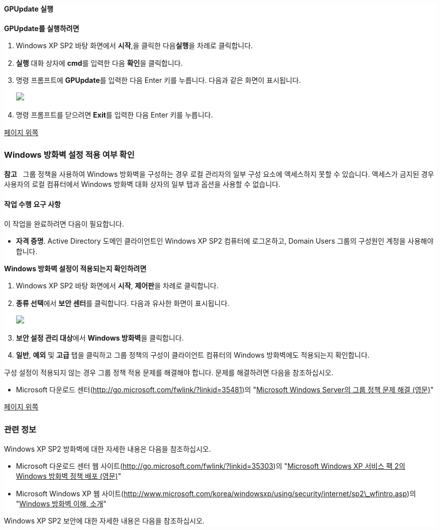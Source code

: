 #### GPUpdate 실행
  
**GPUpdate를 실행하려면**
  
1.  Windows XP SP2 바탕 화면에서 **시작**,을 클릭한 다음**실행**을 차례로 클릭합니다.
  
2.  **실행** 대화 상자에 **cmd**를 입력한 다음 **확인**을 클릭합니다.
  
3.  명령 프롬프트에 **GPUpdate**를 입력한 다음 Enter 키를 누릅니다. 다음과 같은 화면이 표시됩니다.
  
    [![](images/Cc875816.WFGP14(ko-kr,TechNet.10).gif)](https://technet.microsoft.com/ko-kr/cc875816.wfgp14_big(ko-kr,technet.10).gif)
  
4.  명령 프롬프트를 닫으려면 **Exit**를 입력한 다음 Enter 키를 누릅니다.
  
[](#mainsection)[페이지 위쪽](#mainsection)
  
### Windows 방화벽 설정 적용 여부 확인
  
**참고**   그룹 정책을 사용하여 Windows 방화벽을 구성하는 경우 로컬 관리자의 일부 구성 요소에 액세스하지 못할 수 있습니다. 액세스가 금지된 경우 사용자의 로컬 컴퓨터에서 Windows 방화벽 대화 상자의 일부 탭과 옵션을 사용할 수 없습니다.
  
#### 작업 수행 요구 사항
  
이 작업을 완료하려면 다음이 필요합니다.
  
-   **자격 증명**. Active Directory 도메인 클라이언트인 Windows XP SP2 컴퓨터에 로그온하고, Domain Users 그룹의 구성원인 계정을 사용해야 합니다.
  
**Windows 방화벽 설정이 적용되는지 확인하려면**
  
1.  Windows XP SP2 바탕 화면에서 **시작**, **제어판**을 차례로 클릭합니다.
  
2.  **종류 선택**에서 **보안 센터**를 클릭합니다. 다음과 유사한 화면이 표시됩니다.
  
    [![](images/Cc875816.WFGP15(ko-kr,TechNet.10).gif)](https://technet.microsoft.com/ko-kr/cc875816.wfgp15_big(ko-kr,technet.10).gif)
  
3.  **보안 설정 관리 대상**에서 **Windows 방화벽**을 클릭합니다.
  
4.  **일반**, **예외** 및 **고급** 탭을 클릭하고 그룹 정책의 구성이 클라이언트 컴퓨터의 Windows 방화벽에도 적용되는지 확인합니다.
  
구성 설정이 적용되지 않는 경우 그룹 정책 적용 문제를 해결해야 합니다. 문제를 해결하려면 다음을 참조하십시오.
  
-   Microsoft 다운로드 센터(http://go.microsoft.com/fwlink/?linkid=35481)의 "[Microsoft Windows Server의 그룹 정책 문제 해결 (영문)](http://go.microsoft.com/fwlink/?linkid=35481)"
  
[](#mainsection)[페이지 위쪽](#mainsection)
  
### 관련 정보
  
Windows XP SP2 방화벽에 대한 자세한 내용은 다음을 참조하십시오.
  
-   Microsoft 다운로드 센터 웹 사이트(http://go.microsoft.com/fwlink/?linkid=35303)의 "[Microsoft Windows XP 서비스 팩 2의 Windows 방화벽 정책 배포 (영문)](http://go.microsoft.com/fwlink/?linkid=35303)"
  
-   Microsoft Windows XP 웹 사이트(http://www.microsoft.com/korea/windowsxp/using/security/internet/sp2\_wfintro.asp)의 "[Windows 방화벽 이해, 소개](http://www.microsoft.com/korea/windowsxp/using/security/internet/sp2_wfintro.asp)"
  
Windows XP SP2 보안에 대한 자세한 내용은 다음을 참조하십시오.
  